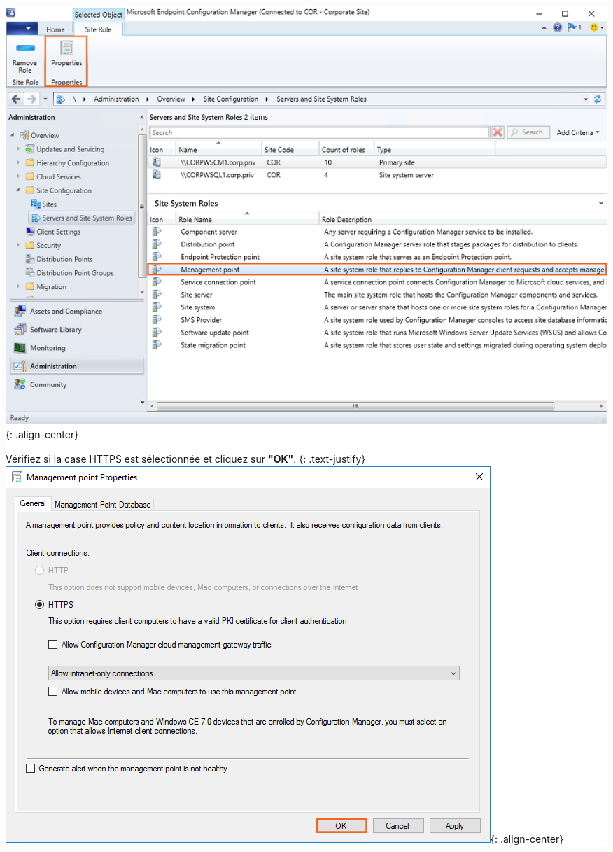 ![image-center](/assets/images/posts/2020-12-05-sccm-how-to-configure-https-communication/2020-04-25-08_46_107.png){: .align-center}

Vérifiez si la case HTTPS est sélectionnée et cliquez sur **"OK"**.
{: .text-justify}
![image-center](/assets/images/posts/2020-12-05-sccm-how-to-configure-https-communication/2020-04-25-08_46_108.png){: .align-center}
